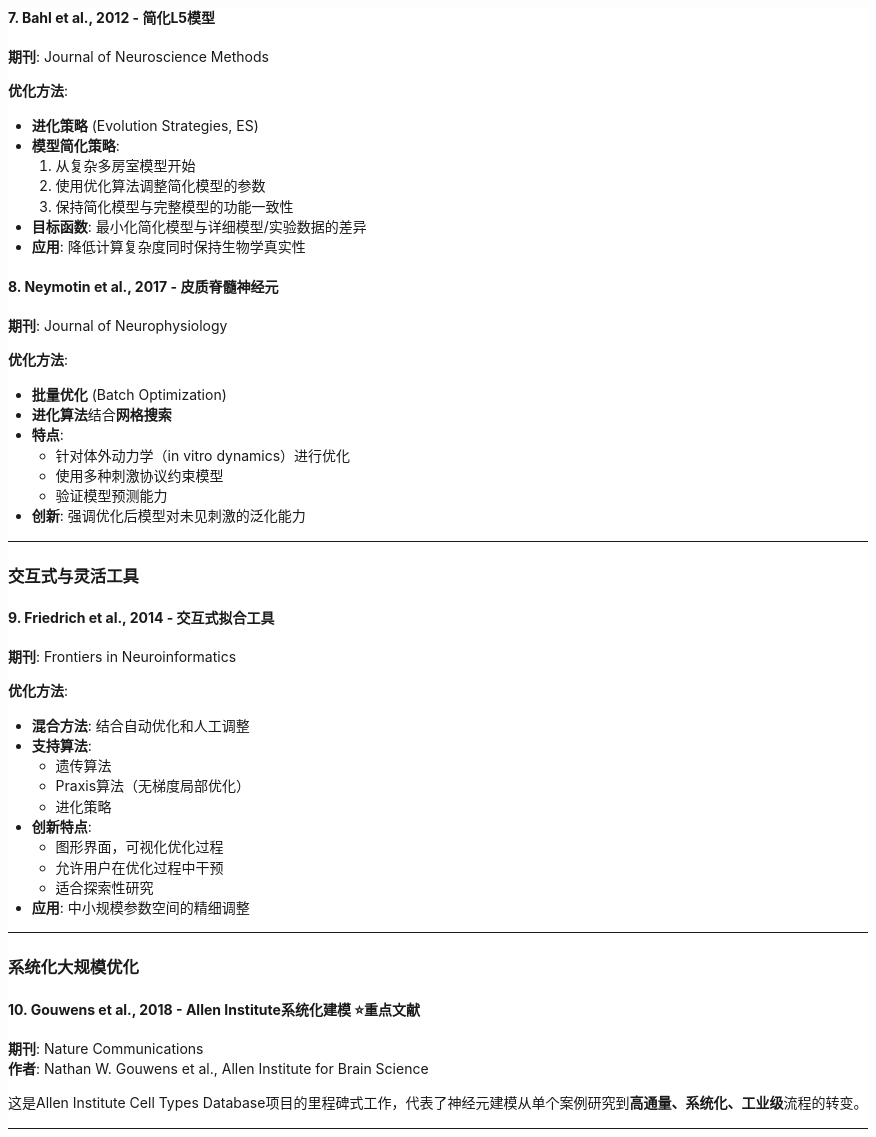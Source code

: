 #### 7. Bahl et al., 2012 - 简化L5模型
**期刊**: Journal of Neuroscience Methods

**优化方法**:
- **进化策略** (Evolution Strategies, ES)
- **模型简化策略**:
  1. 从复杂多房室模型开始
  2. 使用优化算法调整简化模型的参数
  3. 保持简化模型与完整模型的功能一致性
- **目标函数**: 最小化简化模型与详细模型/实验数据的差异
- **应用**: 降低计算复杂度同时保持生物学真实性

#### 8. Neymotin et al., 2017 - 皮质脊髓神经元
**期刊**: Journal of Neurophysiology

**优化方法**:
- **批量优化** (Batch Optimization)
- **进化算法**结合**网格搜索**
- **特点**:
  - 针对体外动力学（in vitro dynamics）进行优化
  - 使用多种刺激协议约束模型
  - 验证模型预测能力
- **创新**: 强调优化后模型对未见刺激的泛化能力

---

### 交互式与灵活工具

#### 9. Friedrich et al., 2014 - 交互式拟合工具
**期刊**: Frontiers in Neuroinformatics

**优化方法**:
- **混合方法**: 结合自动优化和人工调整
- **支持算法**:
  - 遗传算法
  - Praxis算法（无梯度局部优化）
  - 进化策略
- **创新特点**:
  - 图形界面，可视化优化过程
  - 允许用户在优化过程中干预
  - 适合探索性研究
- **应用**: 中小规模参数空间的精细调整

---

### 系统化大规模优化

#### 10. Gouwens et al., 2018 - Allen Institute系统化建模 ⭐️重点文献
**期刊**: Nature Communications  
**作者**: Nathan W. Gouwens et al., Allen Institute for Brain Science

这是Allen Institute Cell Types Database项目的里程碑式工作，代表了神经元建模从单个案例研究到**高通量、系统化、工业级**流程的转变。

---